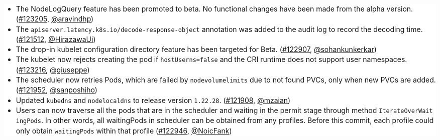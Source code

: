 - The NodeLogQuery feature has been promoted to beta. No functional changes have been made from the alpha version. ([#123205](https://github.com/kubernetes/kubernetes/pull/123205), [@aravindhp](https://github.com/aravindhp))
- The `apiserver.latency.k8s.io/decode-response-object` annotation was added to the audit log to record the decoding time. ([#121512](https://github.com/kubernetes/kubernetes/pull/121512), [@HirazawaUi](https://github.com/HirazawaUi))
- The drop-in kubelet configuration directory feature has been targeted for Beta. ([#122907](https://github.com/kubernetes/kubernetes/pull/122907), [@sohankunkerkar](https://github.com/sohankunkerkar))
- The kubelet now rejects creating the pod if `hostUserns=false` and the CRI runtime does not support user namespaces. ([#123216](https://github.com/kubernetes/kubernetes/pull/123216), [@giuseppe](https://github.com/giuseppe))
- The scheduler now retries Pods, which are failed by `nodevolumelimits` due to not found PVCs, only when new PVCs are added. ([#121952](https://github.com/kubernetes/kubernetes/pull/121952), [@sanposhiho](https://github.com/sanposhiho))
- Updated `kubedns` and `nodelocaldns` to release version `1.22.28`. ([#121908](https://github.com/kubernetes/kubernetes/pull/121908), [@mzaian](https://github.com/mzaian))
- Users can now traverse all the pods that are in the scheduler and waiting in the permit stage through method `IterateOverWaitingPods`. In other words,  all waitingPods in scheduler can be obtained from any profiles. Before this commit, each profile could only obtain `waitingPods` within that profile ([#122946](https://github.com/kubernetes/kubernetes/pull/122946), [@NoicFank](https://github.com/NoicFank))
